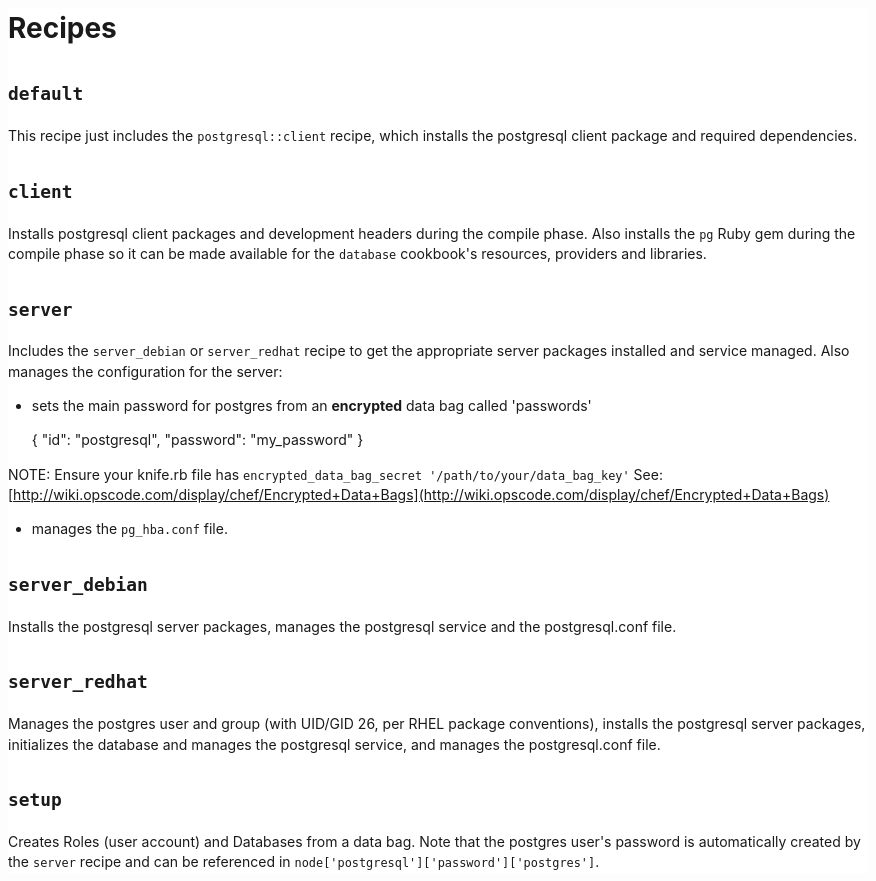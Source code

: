 Recipes
=======

`default`
---------

This recipe just includes the `postgresql::client` recipe, which installs the
postgresql client package and required dependencies.

`client`
--------

Installs postgresql client packages and development headers during the
compile phase. Also installs the `pg` Ruby gem during the compile
phase so it can be made available for the `database` cookbook's
resources, providers and libraries.

`server`
--------

Includes the `server_debian` or `server_redhat` recipe to get the
appropriate server packages installed and service managed. Also
manages the configuration for the server:

* sets the main password for postgres from an **encrypted** data bag called 'passwords'

    {
      "id": "postgresql",
      "password": "my_password"
    }

NOTE: Ensure your knife.rb file has `encrypted_data_bag_secret '/path/to/your/data_bag_key'`
See: [http://wiki.opscode.com/display/chef/Encrypted+Data+Bags](http://wiki.opscode.com/display/chef/Encrypted+Data+Bags)

* manages the `pg_hba.conf` file.

`server_debian`
---------------

Installs the postgresql server packages, manages the postgresql
service and the postgresql.conf file.

`server_redhat`
---------------

Manages the postgres user and group (with UID/GID 26, per RHEL package
conventions), installs the postgresql server packages, initializes the
database and manages the postgresql service, and manages the
postgresql.conf file.

`setup`
-------
Creates Roles (user account) and Databases from a data bag. Note that the 
postgres user's password is automatically created by the `server` recipe and 
can be referenced in `node['postgresql']['password']['postgres']`.
